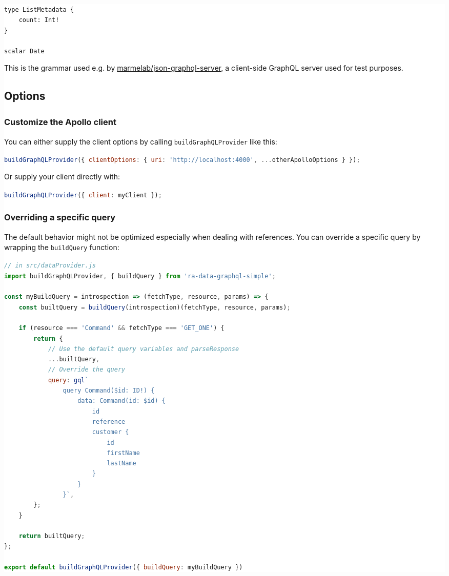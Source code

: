```gql
type ListMetadata {
    count: Int!
}

scalar Date
```

This is the grammar used e.g. by [marmelab/json-graphql-server](https://github.com/marmelab/json-graphql-server), a client-side GraphQL server used for test purposes.

## Options

### Customize the Apollo client

You can either supply the client options by calling `buildGraphQLProvider` like this:

```js
buildGraphQLProvider({ clientOptions: { uri: 'http://localhost:4000', ...otherApolloOptions } });
```

Or supply your client directly with:

```js
buildGraphQLProvider({ client: myClient });
```

### Overriding a specific query

The default behavior might not be optimized especially when dealing with references. You can override a specific query by wrapping the `buildQuery` function:

```js
// in src/dataProvider.js
import buildGraphQLProvider, { buildQuery } from 'ra-data-graphql-simple';

const myBuildQuery = introspection => (fetchType, resource, params) => {
    const builtQuery = buildQuery(introspection)(fetchType, resource, params);

    if (resource === 'Command' && fetchType === 'GET_ONE') {
        return {
            // Use the default query variables and parseResponse
            ...builtQuery,
            // Override the query
            query: gql`
                query Command($id: ID!) {
                    data: Command(id: $id) {
                        id
                        reference
                        customer {
                            id
                            firstName
                            lastName
                        }
                    }
                }`,
        };
    }

    return builtQuery;
};

export default buildGraphQLProvider({ buildQuery: myBuildQuery })
```
